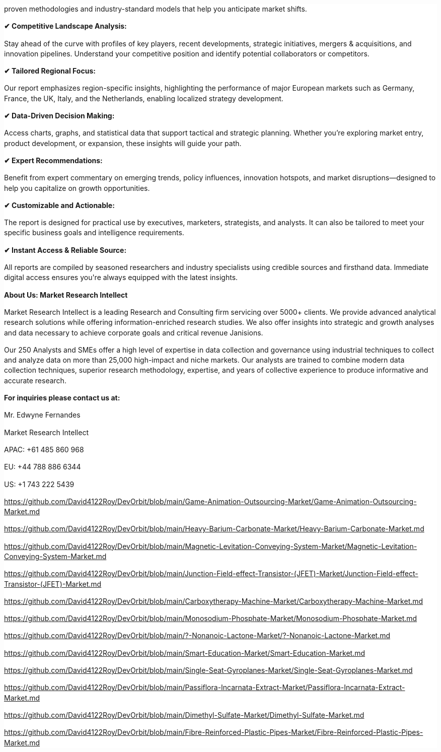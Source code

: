 proven methodologies and industry-standard models that help you anticipate market shifts.</p><p><strong>✔ Competitive Landscape Analysis:</strong></p><p>Stay ahead of the curve with profiles of key players, recent developments, strategic initiatives, mergers &amp; acquisitions, and innovation pipelines. Understand your competitive position and identify potential collaborators or competitors.</p><p><strong>✔ Tailored Regional Focus:</strong></p><p>Our report emphasizes region-specific insights, highlighting the performance of major European markets such as Germany, France, the UK, Italy, and the Netherlands, enabling localized strategy development.</p><p><strong>✔ Data-Driven Decision Making:</strong></p><p>Access charts, graphs, and statistical data that support tactical and strategic planning. Whether you&rsquo;re exploring market entry, product development, or expansion, these insights will guide your path.</p><p><strong>✔ Expert Recommendations:</strong></p><p>Benefit from expert commentary on emerging trends, policy influences, innovation hotspots, and market disruptions&mdash;designed to help you capitalize on growth opportunities.</p><p><strong>✔ Customizable and Actionable:</strong></p><p>The report is designed for practical use by executives, marketers, strategists, and analysts. It can also be tailored to meet your specific business goals and intelligence requirements.</p><p><strong>✔ Instant Access &amp; Reliable Source:</strong></p><p>All reports are compiled by seasoned researchers and industry specialists using credible sources and firsthand data. Immediate digital access ensures you're always equipped with the latest insights.</p><p><strong><span class="font-[700]">About Us: Market Research Intellect</span></strong></p><p><span class="">Market Research Intellect is a leading Research and Consulting firm servicing over 5000+ clients. We provide advanced analytical research solutions while offering information-enriched research studies.&nbsp;</span>We also offer insights into strategic and growth analyses and data necessary to achieve corporate goals and critical revenue Janisions.</p><p><span class="">Our 250 Analysts and SMEs offer a high level of expertise in data collection and governance using industrial techniques to collect and analyze data on more than 25,000 high-impact and niche markets. Our analysts are trained to combine modern data collection techniques, superior research methodology, expertise, and years of collective experience to produce informative and accurate research.</span></p><p><strong>For inquiries please contact us at:</strong></p><p>Mr. Edwyne Fernandes</p><p>Market Research Intellect</p><p>APAC: +61 485 860 968</p><p>EU: +44 788 886 6344</p><p>US: +1 743 222 5439</p><p><a href="https://github.com/David4122Roy/DevOrbit/blob/main/Game-Animation-Outsourcing-Market/Game-Animation-Outsourcing-Market.md">https://github.com/David4122Roy/DevOrbit/blob/main/Game-Animation-Outsourcing-Market/Game-Animation-Outsourcing-Market.md</a></p><p><a href="https://github.com/David4122Roy/DevOrbit/blob/main/Heavy-Barium-Carbonate-Market/Heavy-Barium-Carbonate-Market.md">https://github.com/David4122Roy/DevOrbit/blob/main/Heavy-Barium-Carbonate-Market/Heavy-Barium-Carbonate-Market.md</a></p><p><a href="https://github.com/David4122Roy/DevOrbit/blob/main/Magnetic-Levitation-Conveying-System-Market/Magnetic-Levitation-Conveying-System-Market.md">https://github.com/David4122Roy/DevOrbit/blob/main/Magnetic-Levitation-Conveying-System-Market/Magnetic-Levitation-Conveying-System-Market.md</a></p><p><a href="https://github.com/David4122Roy/DevOrbit/blob/main/Junction-Field-effect-Transistor-(JFET)-Market/Junction-Field-effect-Transistor-(JFET)-Market.md">https://github.com/David4122Roy/DevOrbit/blob/main/Junction-Field-effect-Transistor-(JFET)-Market/Junction-Field-effect-Transistor-(JFET)-Market.md</a></p><p><a href="https://github.com/David4122Roy/DevOrbit/blob/main/Carboxytherapy-Machine-Market/Carboxytherapy-Machine-Market.md">https://github.com/David4122Roy/DevOrbit/blob/main/Carboxytherapy-Machine-Market/Carboxytherapy-Machine-Market.md</a></p><p><a href="https://github.com/David4122Roy/DevOrbit/blob/main/Monosodium-Phosphate-Market/Monosodium-Phosphate-Market.md">https://github.com/David4122Roy/DevOrbit/blob/main/Monosodium-Phosphate-Market/Monosodium-Phosphate-Market.md</a></p><p><a href="https://github.com/David4122Roy/DevOrbit/blob/main/?-Nonanoic-Lactone-Market/?-Nonanoic-Lactone-Market.md">https://github.com/David4122Roy/DevOrbit/blob/main/?-Nonanoic-Lactone-Market/?-Nonanoic-Lactone-Market.md</a></p><p><a href="https://github.com/David4122Roy/DevOrbit/blob/main/Smart-Education-Market/Smart-Education-Market.md">https://github.com/David4122Roy/DevOrbit/blob/main/Smart-Education-Market/Smart-Education-Market.md</a></p><p><a href="https://github.com/David4122Roy/DevOrbit/blob/main/Single-Seat-Gyroplanes-Market/Single-Seat-Gyroplanes-Market.md">https://github.com/David4122Roy/DevOrbit/blob/main/Single-Seat-Gyroplanes-Market/Single-Seat-Gyroplanes-Market.md</a></p><p><a href="https://github.com/David4122Roy/DevOrbit/blob/main/Passiflora-Incarnata-Extract-Market/Passiflora-Incarnata-Extract-Market.md">https://github.com/David4122Roy/DevOrbit/blob/main/Passiflora-Incarnata-Extract-Market/Passiflora-Incarnata-Extract-Market.md</a></p><p><a href="https://github.com/David4122Roy/DevOrbit/blob/main/Dimethyl-Sulfate-Market/Dimethyl-Sulfate-Market.md">https://github.com/David4122Roy/DevOrbit/blob/main/Dimethyl-Sulfate-Market/Dimethyl-Sulfate-Market.md</a></p><p><a href="https://github.com/David4122Roy/DevOrbit/blob/main/Fibre-Reinforced-Plastic-Pipes-Market/Fibre-Reinforced-Plastic-Pipes-Market.md">https://github.com/David4122Roy/DevOrbit/blob/main/Fibre-Reinforced-Plastic-Pipes-Market/Fibre-Reinforced-Plastic-Pipes-Market.md</a></p>